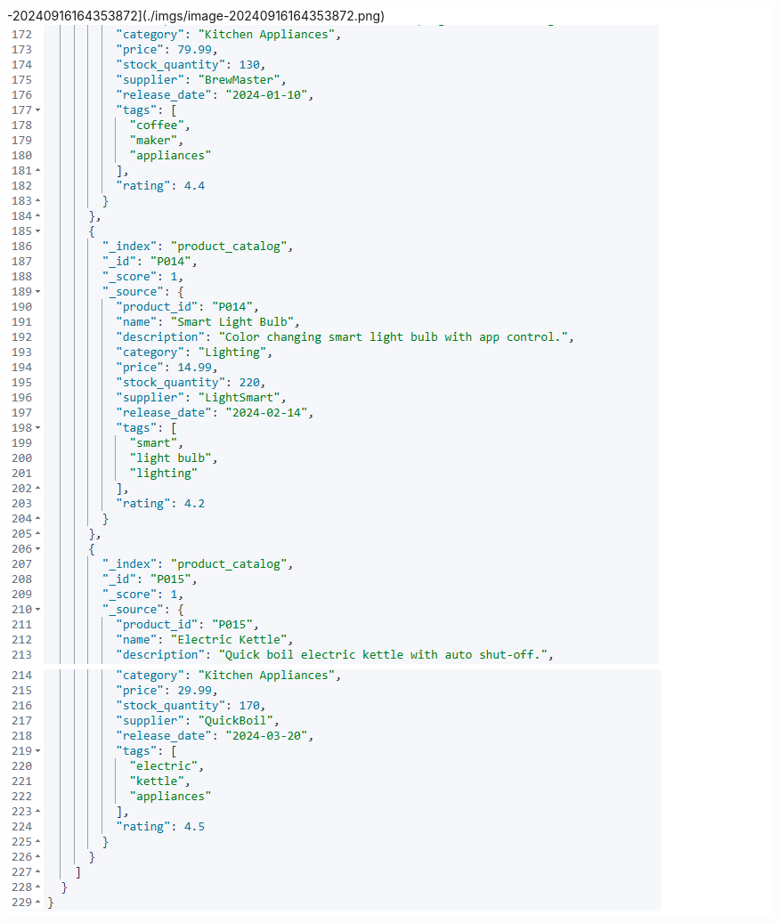 -20240916164353872](./imgs/image-20240916164353872.png)![image-20240916164402057](./imgs/image-20240916164402057.png)![image-20240916164408741](./imgs/image-20240916164408741.png)
